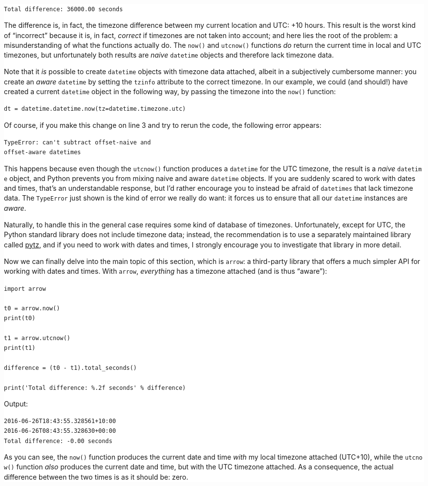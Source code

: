     Total difference: 36000.00 seconds

The difference is, in fact, the timezone difference between my current location and UTC: +10 hours. This result is the worst kind of “incorrect” because it is, in fact, *correct* if timezones are not taken into account; and here lies the root of the problem: a misunderstanding of what the functions actually do. The `now()` and `utcnow()` functions *do* return the current time in local and UTC timezones, but unfortunately both results are *naive* `datetime` objects and therefore lack timezone data.

Note that it *is* possible to create `datetime` objects with timezone data attached, albeit in a subjectively cumbersome manner: you create an *aware* `datetime` by setting the `tzinfo` attribute to the correct timezone. In our example, we could (and should!) have created a current `datetime` object in the following way, by passing the timezone into the `now()` function:

    dt = datetime.datetime.now(tz=datetime.timezone.utc)

Of course, if you make this change on line 3 and try to rerun the code, the following error appears:

    TypeError: can't subtract offset-naive and
    offset-aware datetimes

This happens because even though the `utcnow()` function produces a `datetime` for the UTC timezone, the result is a *naive* `datetime` object, and Python prevents you from mixing naive and aware `datetime` objects. If you are suddenly scared to work with dates and times, that’s an understandable response, but I’d rather encourage you to instead be afraid of `datetimes` that lack timezone data. The `TypeError` just shown is the kind of error we really do want: it forces us to ensure that all our `datetime` instances are *aware*.

Naturally, to handle this in the general case requires some kind of database of timezones. Unfortunately, except for UTC, the Python standard library does not include timezone data; instead, the recommendation is to use a separately maintained library called [pytz](https://pythonhosted.org/pytz), and if you need to work with dates and times, I strongly encourage you to investigate that library in more detail.

Now we can finally delve into the main topic of this section, which is `arrow`: a third-party library that offers a much simpler API for working with dates and times. With `arrow`, *everything* has a timezone attached (and is thus “aware”):

    import arrow

    t0 = arrow.now()
    print(t0)

    t1 = arrow.utcnow()
    print(t1)

    difference = (t0 - t1).total_seconds()

    print('Total difference: %.2f seconds' % difference)

Output:

    2016-06-26T18:43:55.328561+10:00
    2016-06-26T08:43:55.328630+00:00
    Total difference: -0.00 seconds

As you can see, the `now()` function produces the current date and time *with* my local timezone attached (UTC+10), while the `utcnow()` function *also* produces the current date and time, but with the UTC timezone attached. As a consequence, the actual difference between the two times is as it should be: zero.
